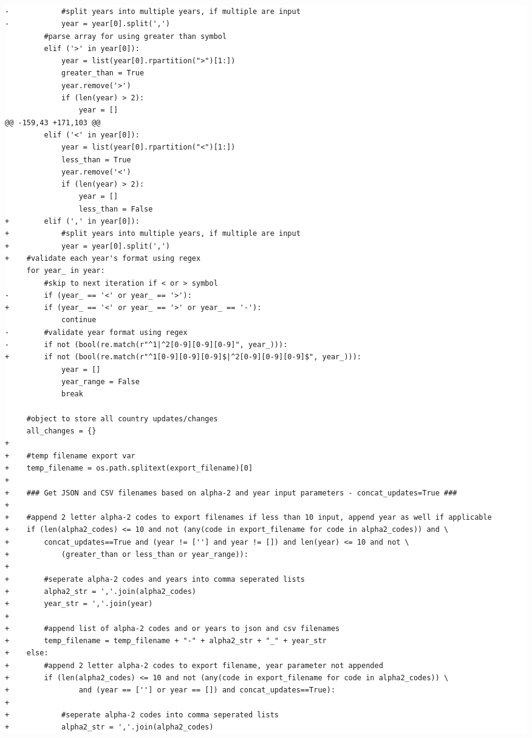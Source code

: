 ```
-            #split years into multiple years, if multiple are input
-            year = year[0].split(',')
         #parse array for using greater than symbol
         elif ('>' in year[0]):
             year = list(year[0].rpartition(">")[1:])
             greater_than = True
             year.remove('>')
             if (len(year) > 2):
                 year = []
@@ -159,43 +171,103 @@
         elif ('<' in year[0]):
             year = list(year[0].rpartition("<")[1:])
             less_than = True
             year.remove('<')
             if (len(year) > 2):
                 year = []
                 less_than = False
+        elif (',' in year[0]):
+            #split years into multiple years, if multiple are input
+            year = year[0].split(',')
+    #validate each year's format using regex
     for year_ in year:
         #skip to next iteration if < or > symbol
-        if (year_ == '<' or year_ == '>'):
+        if (year_ == '<' or year_ == '>' or year_ == '-'):
             continue
-        #validate year format using regex
-        if not (bool(re.match(r"^1|^2[0-9][0-9][0-9]", year_))):
+        if not (bool(re.match(r"^1[0-9][0-9][0-9]$|^2[0-9][0-9][0-9]$", year_))):
             year = []
             year_range = False 
             break 
 
     #object to store all country updates/changes
     all_changes = {}
+    
+    #temp filename export var
+    temp_filename = os.path.splitext(export_filename)[0]
+    
+    ### Get JSON and CSV filenames based on alpha-2 and year input parameters - concat_updates=True ###
+
+    #append 2 letter alpha-2 codes to export filenames if less than 10 input, append year as well if applicable
+    if (len(alpha2_codes) <= 10 and not (any(code in export_filename for code in alpha2_codes)) and \
+        concat_updates==True and (year != [''] and year != []) and len(year) <= 10 and not \
+            (greater_than or less_than or year_range)):
+
+        #seperate alpha-2 codes and years into comma seperated lists
+        alpha2_str = ','.join(alpha2_codes) 
+        year_str = ','.join(year) 
+
+        #append list of alpha-2 codes and or years to json and csv filenames
+        temp_filename = temp_filename + "-" + alpha2_str + "_" + year_str
+    else:
+        #append 2 letter alpha-2 codes to export filename, year parameter not appended
+        if (len(alpha2_codes) <= 10 and not (any(code in export_filename for code in alpha2_codes)) \
+                and (year == [''] or year == []) and concat_updates==True):
+            
+            #seperate alpha-2 codes into comma seperated lists
+            alpha2_str = ','.join(alpha2_codes) 
```